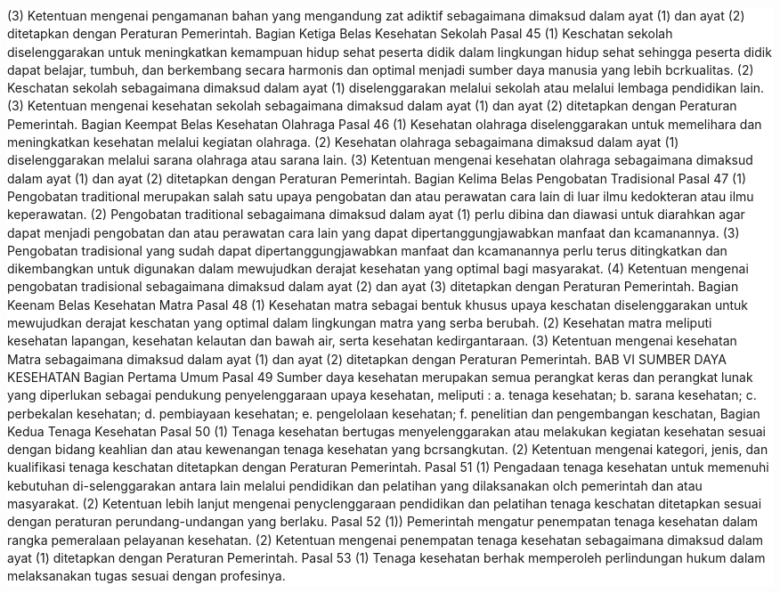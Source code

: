 (3) Ketentuan mengenai pengamanan bahan yang mengandung zat adiktif sebagaimana dimaksud dalam ayat (1) dan ayat (2) ditetapkan dengan Peraturan Pemerintah. Bagian Ketiga Belas Kesehatan Sekolah
Pasal 45
(1) Keschatan sekolah diselenggarakan untuk meningkatkan kemampuan hidup sehat peserta didik dalam lingkungan hidup sehat sehingga peserta didik dapat belajar, tumbuh, dan berkembang secara harmonis dan optimal menjadi sumber daya manusia yang lebih bcrkualitas.
(2) Keschatan sekolah sebagaimana dimaksud dalam ayat (1) diselenggarakan melalui sekolah atau melalui lembaga pendidikan lain.
(3) Ketentuan mengenai kesehatan sekolah sebagaimana dimaksud dalam ayat (1) dan ayat (2) ditetapkan dengan Peraturan Pemerintah. Bagian Keempat Belas Kesehatan Olahraga
Pasal 46
(1) Kesehatan olahraga diselenggarakan untuk memelihara dan meningkatkan kesehatan melalui kegiatan olahraga.
(2) Kesehatan olahraga sebagaimana dimaksud dalam ayat (1) diselenggarakan melalui sarana olahraga atau sarana lain.
(3) Ketentuan mengenai kesehatan olahraga sebagaimana dimaksud dalam ayat (1) dan ayat (2) ditetapkan dengan Peraturan Pemerintah. Bagian Kelima Belas Pengobatan Tradisional
Pasal 47
(1) Pengobatan traditional merupakan salah satu upaya pengobatan dan atau perawatan cara lain di luar ilmu kedokteran atau ilmu keperawatan.
(2) Pengobatan traditional sebagaimana dimaksud dalam ayat (1) perlu dibina dan diawasi untuk diarahkan agar dapat menjadi pengobatan dan atau perawatan cara lain yang dapat dipertanggungjawabkan manfaat dan kcamanannya.
(3) Pengobatan tradisional yang sudah dapat dipertanggungjawabkan manfaat dan kcamanannya perlu terus ditingkatkan dan dikembangkan untuk digunakan dalam mewujudkan derajat kesehatan yang optimal bagi masyarakat.
(4) Ketentuan mengenai pengobatan tradisional sebagaimana dimaksud dalam ayat (2) dan ayat (3) ditetapkan dengan Peraturan Pemerintah. Bagian Keenam Belas Kesehatan Matra
Pasal 48
(1) Kesehatan matra sebagai bentuk khusus upaya keschatan diselenggarakan untuk mewujudkan derajat keschatan yang optimal dalam lingkungan matra yang serba berubah.
(2) Kesehatan matra meliputi kesehatan lapangan, kesehatan kelautan dan bawah air, serta kesehatan kedirgantaraan.
(3) Ketentuan mengenai kesehatan Matra sebagaimana dimaksud dalam ayat (1) dan ayat (2) ditetapkan dengan Peraturan Pemerintah.
BAB VI SUMBER DAYA KESEHATAN
Bagian Pertama Umum
Pasal 49
Sumber daya kesehatan merupakan semua perangkat keras dan perangkat lunak yang diperlukan sebagai pendukung penyelenggaraan upaya kesehatan, meliputi :
a. tenaga kesehatan;
b. sarana kesehatan;
c. perbekalan kesehatan;
d. pembiayaan kesehatan;
e. pengelolaan kesehatan;
f. penelitian dan pengembangan keschatan,
Bagian Kedua Tenaga Kesehatan
Pasal 50
(1) Tenaga kesehatan bertugas menyelenggarakan atau melakukan kegiatan kesehatan sesuai dengan bidang keahlian dan atau kewenangan tenaga kesehatan yang bcrsangkutan.
(2) Ketentuan mengenai kategori, jenis, dan kualifikasi tenaga keschatan ditetapkan dengan Peraturan Pemerintah.
Pasal 51
(1) Pengadaan tenaga kesehatan untuk memenuhi kebutuhan di-selenggarakan antara lain melalui pendidikan dan pelatihan yang dilaksanakan olch pemerintah dan atau masyarakat.
(2) Ketentuan lebih lanjut mengenai penyclenggaraan pendidikan dan pelatihan tenaga keschatan ditetapkan sesuai dengan peraturan perundang-undangan yang berlaku.
Pasal 52
(1)) Pemerintah mengatur penempatan tenaga kesehatan dalam rangka pemeralaan pelayanan kesehatan.
(2) Ketentuan mengenai penempatan tenaga kesehatan sebagaimana dimaksud dalam ayat (1) ditetapkan dengan Peraturan Pemerintah.
Pasal 53
(1) Tenaga kesehatan berhak memperoleh perlindungan hukum dalam melaksanakan tugas sesuai dengan profesinya.